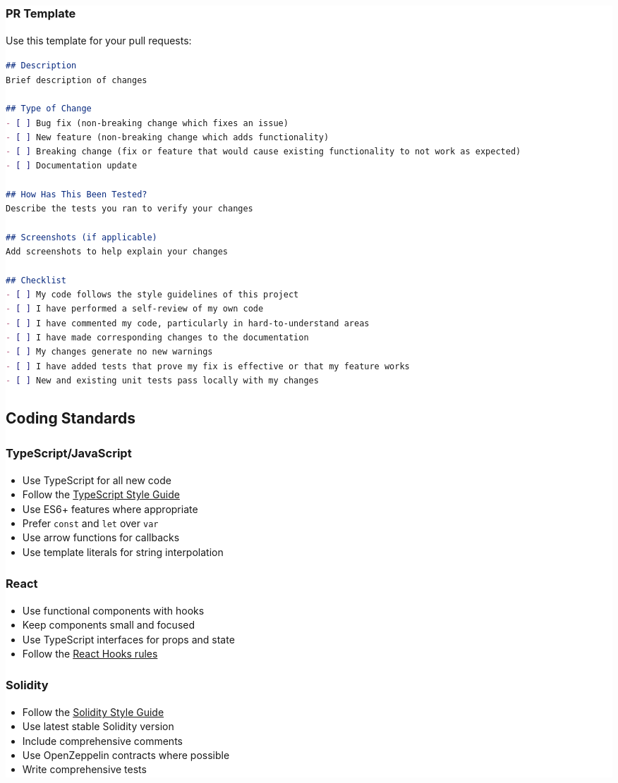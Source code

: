 ### PR Template

Use this template for your pull requests:

```markdown
## Description
Brief description of changes

## Type of Change
- [ ] Bug fix (non-breaking change which fixes an issue)
- [ ] New feature (non-breaking change which adds functionality)
- [ ] Breaking change (fix or feature that would cause existing functionality to not work as expected)
- [ ] Documentation update

## How Has This Been Tested?
Describe the tests you ran to verify your changes

## Screenshots (if applicable)
Add screenshots to help explain your changes

## Checklist
- [ ] My code follows the style guidelines of this project
- [ ] I have performed a self-review of my own code
- [ ] I have commented my code, particularly in hard-to-understand areas
- [ ] I have made corresponding changes to the documentation
- [ ] My changes generate no new warnings
- [ ] I have added tests that prove my fix is effective or that my feature works
- [ ] New and existing unit tests pass locally with my changes
```

## Coding Standards

### TypeScript/JavaScript

- Use TypeScript for all new code
- Follow the [TypeScript Style Guide](https://google.github.io/styleguide/tsguide.html)
- Use ES6+ features where appropriate
- Prefer `const` and `let` over `var`
- Use arrow functions for callbacks
- Use template literals for string interpolation

### React

- Use functional components with hooks
- Keep components small and focused
- Use TypeScript interfaces for props and state
- Follow the [React Hooks rules](https://reactjs.org/docs/hooks-rules.html)

### Solidity

- Follow the [Solidity Style Guide](https://docs.soliditylang.org/en/latest/style-guide.html)
- Use latest stable Solidity version
- Include comprehensive comments
- Use OpenZeppelin contracts where possible
- Write comprehensive tests
